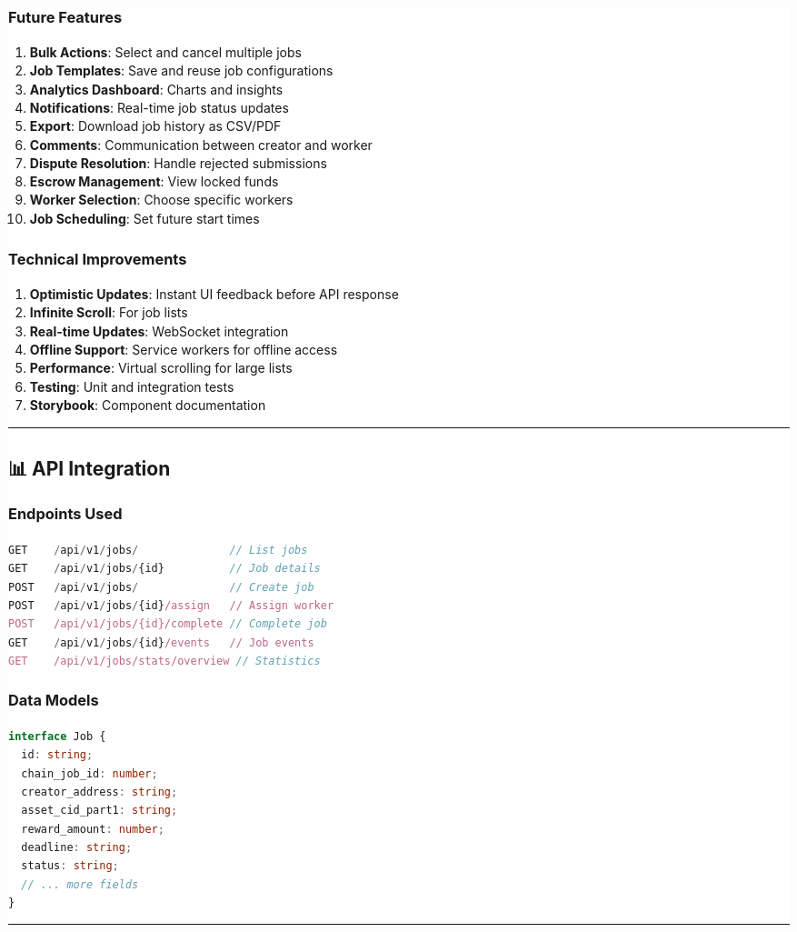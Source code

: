 ### Future Features
1. **Bulk Actions**: Select and cancel multiple jobs
2. **Job Templates**: Save and reuse job configurations
3. **Analytics Dashboard**: Charts and insights
4. **Notifications**: Real-time job status updates
5. **Export**: Download job history as CSV/PDF
6. **Comments**: Communication between creator and worker
7. **Dispute Resolution**: Handle rejected submissions
8. **Escrow Management**: View locked funds
9. **Worker Selection**: Choose specific workers
10. **Job Scheduling**: Set future start times

### Technical Improvements
1. **Optimistic Updates**: Instant UI feedback before API response
2. **Infinite Scroll**: For job lists
3. **Real-time Updates**: WebSocket integration
4. **Offline Support**: Service workers for offline access
5. **Performance**: Virtual scrolling for large lists
6. **Testing**: Unit and integration tests
7. **Storybook**: Component documentation

---

## 📊 API Integration

### Endpoints Used
```typescript
GET    /api/v1/jobs/              // List jobs
GET    /api/v1/jobs/{id}          // Job details
POST   /api/v1/jobs/              // Create job
POST   /api/v1/jobs/{id}/assign   // Assign worker
POST   /api/v1/jobs/{id}/complete // Complete job
GET    /api/v1/jobs/{id}/events   // Job events
GET    /api/v1/jobs/stats/overview // Statistics
```

### Data Models
```typescript
interface Job {
  id: string;
  chain_job_id: number;
  creator_address: string;
  asset_cid_part1: string;
  reward_amount: number;
  deadline: string;
  status: string;
  // ... more fields
}
```

---
